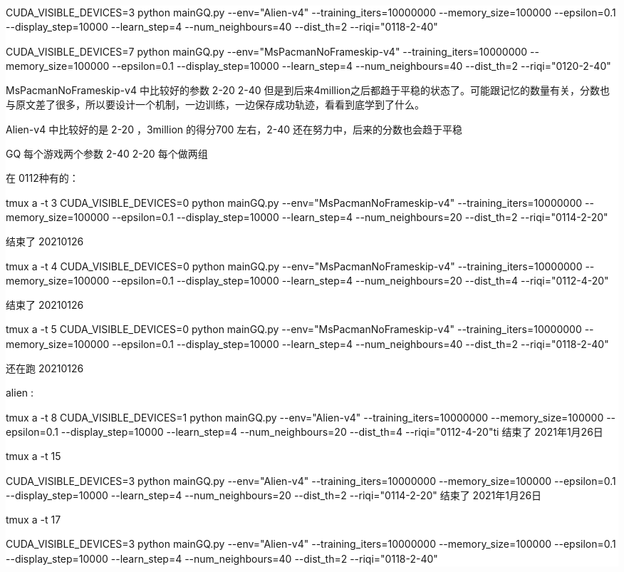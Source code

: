 CUDA_VISIBLE_DEVICES=3 python mainGQ.py --env="Alien-v4" --training_iters=10000000 --memory_size=100000  --epsilon=0.1  --display_step=10000 --learn_step=4 --num_neighbours=40 --dist_th=2 --riqi="0118-2-40"

CUDA_VISIBLE_DEVICES=7 python mainGQ.py --env="MsPacmanNoFrameskip-v4" --training_iters=10000000 --memory_size=100000  --epsilon=0.1  --display_step=10000 --learn_step=4 --num_neighbours=40 --dist_th=2 --riqi="0120-2-40"


MsPacmanNoFrameskip-v4 中比较好的参数 2-20 2-40 但是到后来4million之后都趋于平稳的状态了。可能跟记忆的数量有关，分数也与原文差了很多，所以要设计一个机制，一边训练，一边保存成功轨迹，看看到底学到了什么。

Alien-v4 中比较好的是 2-20 ，3million 的得分700 左右，2-40 还在努力中，后来的分数也会趋于平稳



GQ 每个游戏两个参数 2-40 2-20 每个做两组

在 0112种有的：

tmux a -t 3
CUDA_VISIBLE_DEVICES=0 python mainGQ.py --env="MsPacmanNoFrameskip-v4" --training_iters=10000000 --memory_size=100000  --epsilon=0.1  --display_step=10000 --learn_step=4 --num_neighbours=20 --dist_th=2 --riqi="0114-2-20" 

结束了 20210126

tmux a -t 4
CUDA_VISIBLE_DEVICES=0 python mainGQ.py --env="MsPacmanNoFrameskip-v4" --training_iters=10000000 --memory_size=100000  --epsilon=0.1  --display_step=10000 --learn_step=4 --num_neighbours=20 --dist_th=4 --riqi="0112-4-20"

结束了 20210126


tmux a -t 5
CUDA_VISIBLE_DEVICES=0 python mainGQ.py --env="MsPacmanNoFrameskip-v4" --training_iters=10000000 --memory_size=100000  --epsilon=0.1  --display_step=10000 --learn_step=4 --num_neighbours=40 --dist_th=2 --riqi="0118-2-40"

还在跑 20210126

alien :

tmux a -t 8
CUDA_VISIBLE_DEVICES=1 python mainGQ.py --env="Alien-v4" --training_iters=10000000 --memory_size=100000  --epsilon=0.1  --display_step=10000 --learn_step=4 --num_neighbours=20 --dist_th=4 --riqi="0112-4-20"ti
结束了 2021年1月26日

tmux a -t 15

CUDA_VISIBLE_DEVICES=3 python mainGQ.py --env="Alien-v4" --training_iters=10000000 --memory_size=100000  --epsilon=0.1  --display_step=10000 --learn_step=4 --num_neighbours=20 --dist_th=2 --riqi="0114-2-20"
结束了 2021年1月26日

tmux a -t 17

CUDA_VISIBLE_DEVICES=3 python mainGQ.py --env="Alien-v4" --training_iters=10000000 --memory_size=100000  --epsilon=0.1  --display_step=10000 --learn_step=4 --num_neighbours=40 --dist_th=2 --riqi="0118-2-40"
